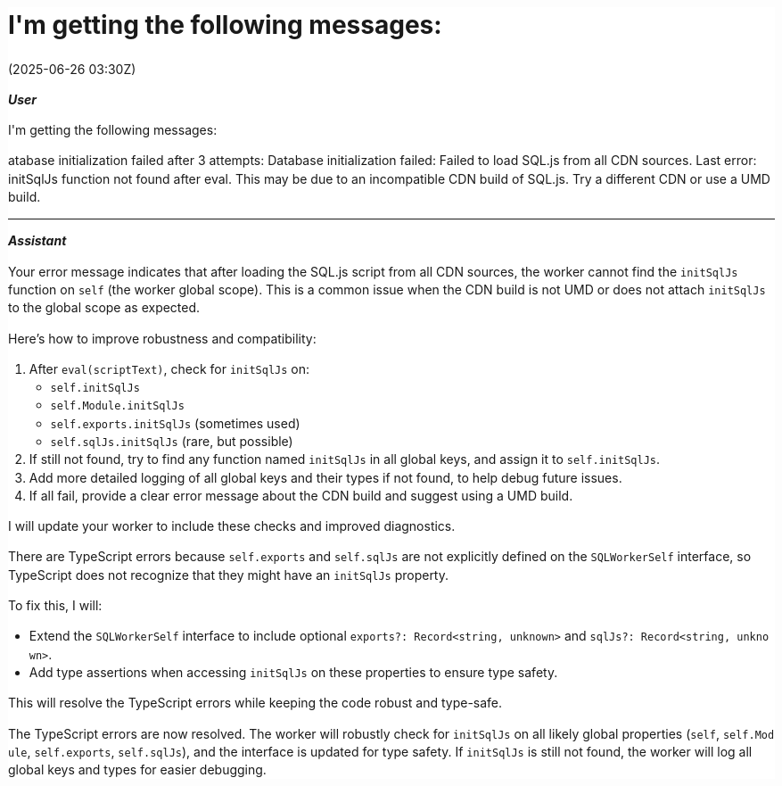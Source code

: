

# I'm getting the following messages:
 (2025-06-26 03:30Z)

_**User**_

I'm getting the following messages:

atabase initialization failed after 3 attempts: Database initialization failed: Failed to load SQL.js from all CDN sources. Last error: initSqlJs function not found after eval. This may be due to an incompatible CDN build of SQL.js. Try a different CDN or use a UMD build.

---

_**Assistant**_

Your error message indicates that after loading the SQL.js script from all CDN sources, the worker cannot find the `initSqlJs` function on `self` (the worker global scope). This is a common issue when the CDN build is not UMD or does not attach `initSqlJs` to the global scope as expected.

Here’s how to improve robustness and compatibility:

1. After `eval(scriptText)`, check for `initSqlJs` on:
   - `self.initSqlJs`
   - `self.Module.initSqlJs`
   - `self.exports.initSqlJs` (sometimes used)
   - `self.sqlJs.initSqlJs` (rare, but possible)
2. If still not found, try to find any function named `initSqlJs` in all global keys, and assign it to `self.initSqlJs`.
3. Add more detailed logging of all global keys and their types if not found, to help debug future issues.
4. If all fail, provide a clear error message about the CDN build and suggest using a UMD build.

I will update your worker to include these checks and improved diagnostics. 
````

````
There are TypeScript errors because `self.exports` and `self.sqlJs` are not explicitly defined on the `SQLWorkerSelf` interface, so TypeScript does not recognize that they might have an `initSqlJs` property.

To fix this, I will:
- Extend the `SQLWorkerSelf` interface to include optional `exports?: Record<string, unknown>` and `sqlJs?: Record<string, unknown>`.
- Add type assertions when accessing `initSqlJs` on these properties to ensure type safety.

This will resolve the TypeScript errors while keeping the code robust and type-safe. 
````

````
The TypeScript errors are now resolved. The worker will robustly check for `initSqlJs` on all likely global properties (`self`, `self.Module`, `self.exports`, `self.sqlJs`), and the interface is updated for type safety. If `initSqlJs` is still not found, the worker will log all global keys and types for easier debugging.
